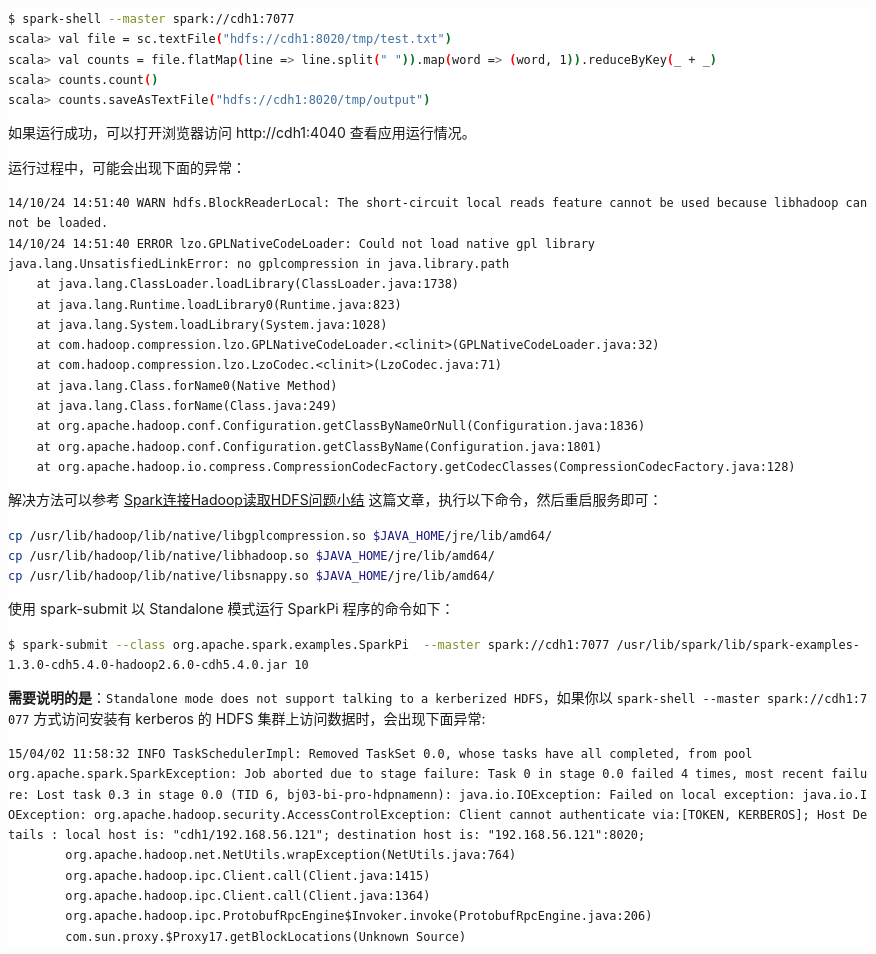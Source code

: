 ~~~bash
$ spark-shell --master spark://cdh1:7077
scala> val file = sc.textFile("hdfs://cdh1:8020/tmp/test.txt")
scala> val counts = file.flatMap(line => line.split(" ")).map(word => (word, 1)).reduceByKey(_ + _)
scala> counts.count()
scala> counts.saveAsTextFile("hdfs://cdh1:8020/tmp/output")
~~~

如果运行成功，可以打开浏览器访问 http://cdh1:4040 查看应用运行情况。

运行过程中，可能会出现下面的异常：

~~~
14/10/24 14:51:40 WARN hdfs.BlockReaderLocal: The short-circuit local reads feature cannot be used because libhadoop cannot be loaded.
14/10/24 14:51:40 ERROR lzo.GPLNativeCodeLoader: Could not load native gpl library
java.lang.UnsatisfiedLinkError: no gplcompression in java.library.path
	at java.lang.ClassLoader.loadLibrary(ClassLoader.java:1738)
	at java.lang.Runtime.loadLibrary0(Runtime.java:823)
	at java.lang.System.loadLibrary(System.java:1028)
	at com.hadoop.compression.lzo.GPLNativeCodeLoader.<clinit>(GPLNativeCodeLoader.java:32)
	at com.hadoop.compression.lzo.LzoCodec.<clinit>(LzoCodec.java:71)
	at java.lang.Class.forName0(Native Method)
	at java.lang.Class.forName(Class.java:249)
	at org.apache.hadoop.conf.Configuration.getClassByNameOrNull(Configuration.java:1836)
	at org.apache.hadoop.conf.Configuration.getClassByName(Configuration.java:1801)
	at org.apache.hadoop.io.compress.CompressionCodecFactory.getCodecClasses(CompressionCodecFactory.java:128)
~~~

解决方法可以参考 [Spark连接Hadoop读取HDFS问题小结](http://blog.csdn.net/pelick/article/details/11599391) 这篇文章，执行以下命令，然后重启服务即可：

~~~bash
cp /usr/lib/hadoop/lib/native/libgplcompression.so $JAVA_HOME/jre/lib/amd64/
cp /usr/lib/hadoop/lib/native/libhadoop.so $JAVA_HOME/jre/lib/amd64/
cp /usr/lib/hadoop/lib/native/libsnappy.so $JAVA_HOME/jre/lib/amd64/
~~~

使用 spark-submit 以 Standalone 模式运行 SparkPi 程序的命令如下：

~~~bash
$ spark-submit --class org.apache.spark.examples.SparkPi  --master spark://cdh1:7077 /usr/lib/spark/lib/spark-examples-1.3.0-cdh5.4.0-hadoop2.6.0-cdh5.4.0.jar 10
~~~

**需要说明的是**：`Standalone mode does not support talking to a kerberized HDFS`，如果你以 `spark-shell --master spark://cdh1:7077` 方式访问安装有 kerberos 的 HDFS 集群上访问数据时，会出现下面异常:

~~~
15/04/02 11:58:32 INFO TaskSchedulerImpl: Removed TaskSet 0.0, whose tasks have all completed, from pool
org.apache.spark.SparkException: Job aborted due to stage failure: Task 0 in stage 0.0 failed 4 times, most recent failure: Lost task 0.3 in stage 0.0 (TID 6, bj03-bi-pro-hdpnamenn): java.io.IOException: Failed on local exception: java.io.IOException: org.apache.hadoop.security.AccessControlException: Client cannot authenticate via:[TOKEN, KERBEROS]; Host Details : local host is: "cdh1/192.168.56.121"; destination host is: "192.168.56.121":8020;
        org.apache.hadoop.net.NetUtils.wrapException(NetUtils.java:764)
        org.apache.hadoop.ipc.Client.call(Client.java:1415)
        org.apache.hadoop.ipc.Client.call(Client.java:1364)
        org.apache.hadoop.ipc.ProtobufRpcEngine$Invoker.invoke(ProtobufRpcEngine.java:206)
        com.sun.proxy.$Proxy17.getBlockLocations(Unknown Source)
~~~
